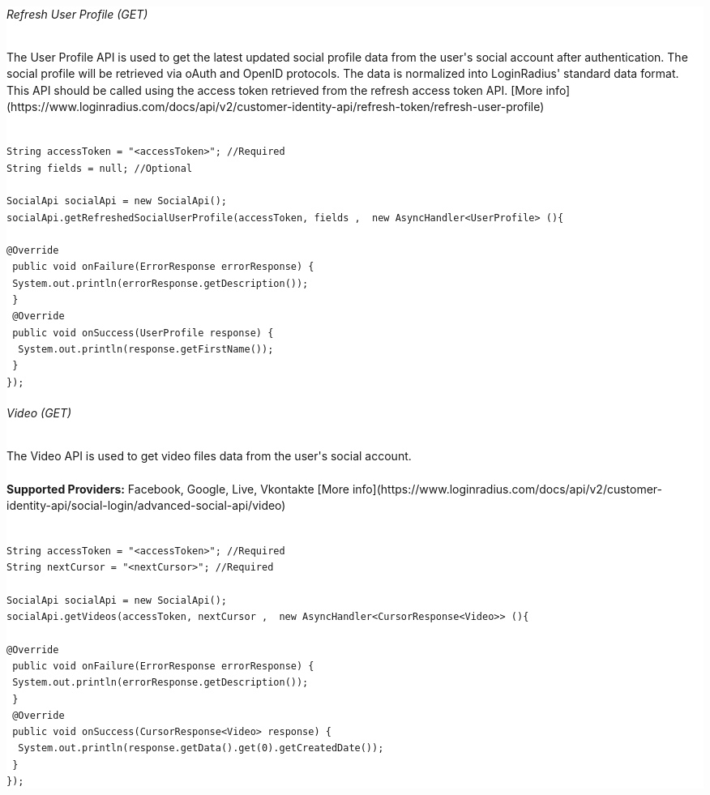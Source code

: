   




<h6 id="GetRefreshedSocialUserProfile-get-">Refresh User Profile (GET)</h6>
 The User Profile API is used to get the latest updated social profile data from the user's social account after authentication. The social profile will be retrieved via oAuth and OpenID protocols. The data is normalized into LoginRadius' standard data format. This API should be called using the access token retrieved from the refresh access token API. [More info](https://www.loginradius.com/docs/api/v2/customer-identity-api/refresh-token/refresh-user-profile)

```

String accessToken = "<accessToken>"; //Required
String fields = null; //Optional

SocialApi socialApi = new SocialApi();
socialApi.getRefreshedSocialUserProfile(accessToken, fields ,  new AsyncHandler<UserProfile> (){

@Override
 public void onFailure(ErrorResponse errorResponse) {
 System.out.println(errorResponse.getDescription());
 }
 @Override
 public void onSuccess(UserProfile response) {
  System.out.println(response.getFirstName());
 }
});

```

  




<h6 id="GetVideos-get-">Video (GET)</h6>
 The Video API is used to get video files data from the user's social account.<br><br><b>Supported Providers:</b>   Facebook, Google, Live, Vkontakte [More info](https://www.loginradius.com/docs/api/v2/customer-identity-api/social-login/advanced-social-api/video)

```

String accessToken = "<accessToken>"; //Required
String nextCursor = "<nextCursor>"; //Required

SocialApi socialApi = new SocialApi();
socialApi.getVideos(accessToken, nextCursor ,  new AsyncHandler<CursorResponse<Video>> (){

@Override
 public void onFailure(ErrorResponse errorResponse) {
 System.out.println(errorResponse.getDescription());
 }
 @Override
 public void onSuccess(CursorResponse<Video> response) {
  System.out.println(response.getData().get(0).getCreatedDate());
 }
});

```
